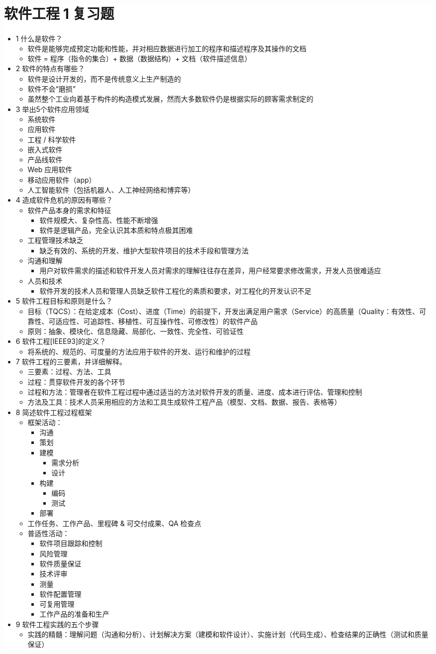 # 软件工程 1 复习题

- 1 什么是软件？
    - 软件是能够完成预定功能和性能，并对相应数据进行加工的程序和描述程序及其操作的文档
    - 软件 = 程序（指令的集合）+ 数据（数据结构）+ 文档（软件描述信息）
- 2 软件的特点有哪些？
    - 软件是设计开发的，而不是传统意义上生产制造的
    - 软件不会“磨损”
    - 虽然整个工业向着基于构件的构造模式发展，然而大多数软件仍是根据实际的顾客需求制定的
- 3 举出5个软件应用领域
    - 系统软件
    - 应用软件
    - 工程 / 科学软件
    - 嵌入式软件
    - 产品线软件
    - Web 应用软件
    - 移动应用软件（app）
    - 人工智能软件（包括机器人、人工神经网络和博弈等）
- 4 造成软件危机的原因有哪些？
    - 软件产品本身的需求和特征
        - 软件规模大、复杂性高、性能不断增强
        - 软件是逻辑产品，完全认识其本质和特点极其困难
    - 工程管理技术缺乏
        - 缺乏有效的、系统的开发、维护大型软件项目的技术手段和管理方法
    - 沟通和理解
        - 用户对软件需求的描述和软件开发人员对需求的理解往往存在差异，用户经常要求修改需求，开发人员很难适应
    - 人员和技术
        - 软件开发的技术人员和管理人员缺乏软件工程化的素质和要求，对工程化的开发认识不足
- 5 软件工程目标和原则是什么？
    - 目标（TQCS）：在给定成本（Cost）、进度（Time）的前提下，开发出满足用户需求（Service）的高质量（Quality：有效性、可靠性、可适应性、可追踪性、移植性、可互操作性、可修改性）的软件产品
    - 原则：抽象、模块化、信息隐藏、局部化、一致性、完全性、可验证性
- 6 软件工程[IEEE93]的定义？
    - 将系统的、规范的、可度量的方法应用于软件的开发、运行和维护的过程
- 7 软件工程的三要素，并详细解释。
    - 三要素：过程、方法、工具
    - 过程：贯穿软件开发的各个环节
    - 过程和方法：管理者在软件工程过程中通过适当的方法对软件开发的质量、进度、成本进行评估、管理和控制
    - 方法及工具：技术人员采用相应的方法和工具生成软件工程产品（模型、文档、数据、报告、表格等）
- 8 简述软件工程过程框架
    - 框架活动：
        - 沟通
        - 策划
        - 建模
            - 需求分析
            - 设计
        - 构建
            - 编码
            - 测试
        - 部署
    - 工作任务、工作产品、里程碑 & 可交付成果、QA 检查点
    - 普适性活动：
        - 软件项目跟踪和控制
        - 风险管理
        - 软件质量保证
        - 技术评审
        - 测量
        - 软件配置管理
        - 可复用管理
        - 工作产品的准备和生产
- 9 软件工程实践的五个步骤
    - 实践的精髓：理解问题（沟通和分析）、计划解决方案（建模和软件设计）、实施计划（代码生成）、检查结果的正确性（测试和质量保证）